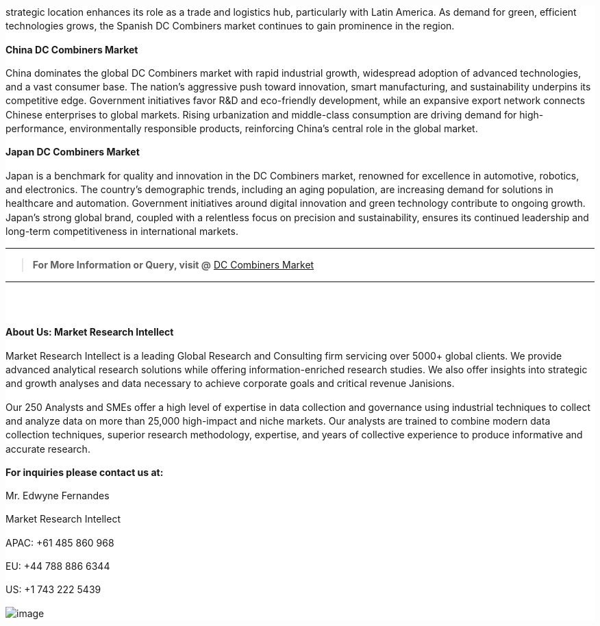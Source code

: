 strategic location enhances its role as a trade and logistics hub, particularly with Latin America. As demand for green, efficient technologies grows, the Spanish DC Combiners market continues to gain prominence in the region.</p><p class="" data-start="4977" data-end="5589"><strong data-start="4977" data-end="4998">China DC Combiners Market</strong></p><p class="" data-start="4977" data-end="5589">China dominates the global DC Combiners market with rapid industrial growth, widespread adoption of advanced technologies, and a vast consumer base. The nation&rsquo;s aggressive push toward innovation, smart manufacturing, and sustainability underpins its competitive edge. Government initiatives favor R&amp;D and eco-friendly development, while an expansive export network connects Chinese enterprises to global markets. Rising urbanization and middle-class consumption are driving demand for high-performance, environmentally responsible products, reinforcing China&rsquo;s central role in the global market.</p><p class="" data-start="5591" data-end="6162"><strong data-start="5591" data-end="5612">Japan DC Combiners Market</strong></p><p class="" data-start="5591" data-end="6162">Japan is a benchmark for quality and innovation in the DC Combiners market, renowned for excellence in automotive, robotics, and electronics. The country&rsquo;s demographic trends, including an aging population, are increasing demand for solutions in healthcare and automation. Government initiatives around digital innovation and green technology contribute to ongoing growth. Japan&rsquo;s strong global brand, coupled with a relentless focus on precision and sustainability, ensures its continued leadership and long-term competitiveness in international markets.</p><hr /><blockquote><p><span class="font-[700]"><strong>For More Information or Query, visit&nbsp;@</strong>&nbsp;</span><span class="font-[700]"><a href="https://www.marketresearchintellect.com/product/global-dc-combiners-market/?utm_source=Linkedin&utm_medium=019" target="_blank" data-tracking-control-name="article-ssr-frontend-pulse_little-text-block" data-tracking-will-navigate="" data-test-link="">DC Combiners Market</a></span></p></blockquote><hr /><h3>&nbsp;</h3><p><strong><span class="font-[700]">About Us: Market Research Intellect</span></strong></p><p><span class="">Market Research Intellect is a leading Global Research and Consulting firm servicing over 5000+ global clients. We provide advanced analytical research solutions while offering information-enriched research studies.&nbsp;</span>We also offer insights into strategic and growth analyses and data necessary to achieve corporate goals and critical revenue Janisions.</p><p><span class="">Our 250 Analysts and SMEs offer a high level of expertise in data collection and governance using industrial techniques to collect and analyze data on more than 25,000 high-impact and niche markets. Our analysts are trained to combine modern data collection techniques, superior research methodology, expertise, and years of collective experience to produce informative and accurate research.</span></p><p><strong>For inquiries please contact us at:</strong></p><p>Mr. Edwyne Fernandes</p><p>Market Research Intellect</p><p>APAC: +61 485 860 968</p><p>EU: +44 788 886 6344</p><p>US: +1 743 222 5439</p>
![image](https://github.com/user-attachments/assets/6a4e5f05-582a-4754-b243-0a4018fc4ca9)
